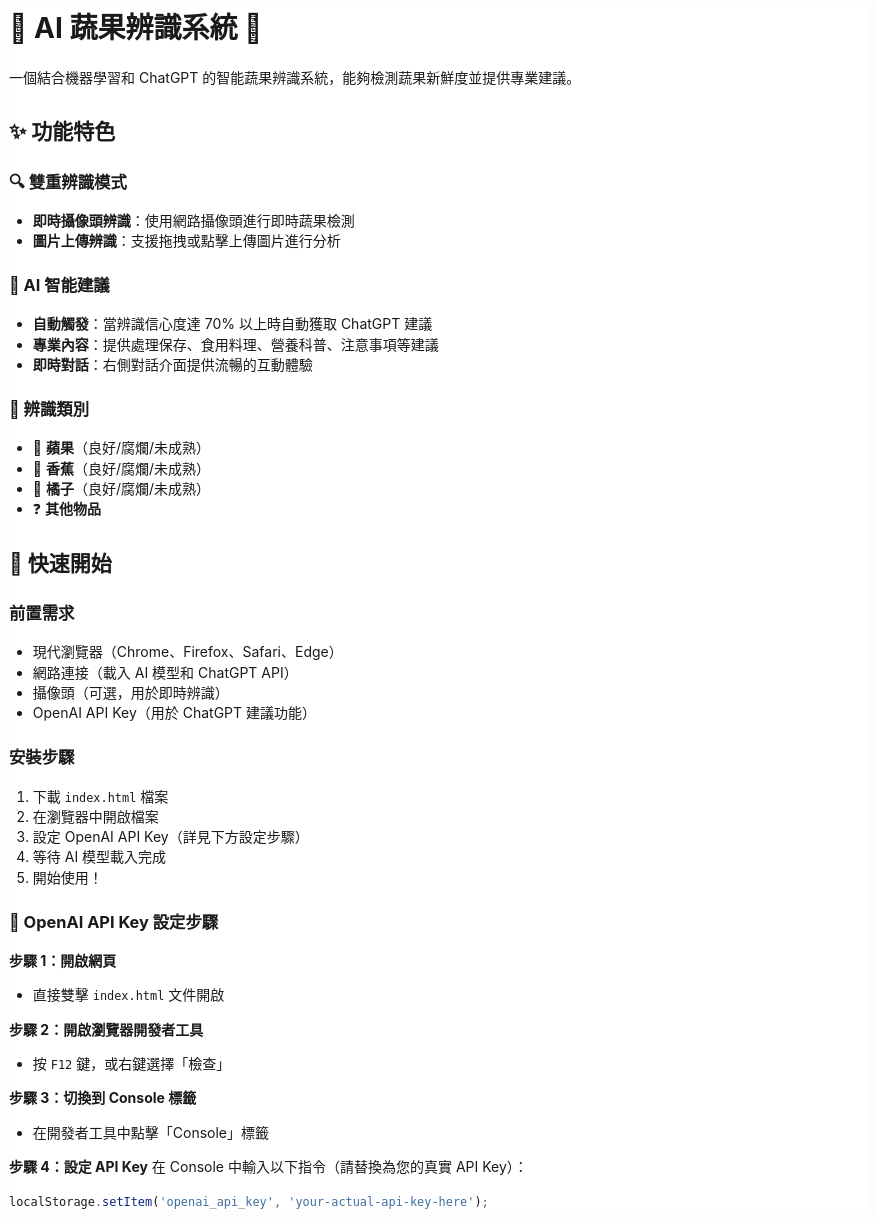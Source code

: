 # 🍎 AI 蔬果辨識系統 🍌

一個結合機器學習和 ChatGPT 的智能蔬果辨識系統，能夠檢測蔬果新鮮度並提供專業建議。

## ✨ 功能特色

### 🔍 雙重辨識模式
- **即時攝像頭辨識**：使用網路攝像頭進行即時蔬果檢測
- **圖片上傳辨識**：支援拖拽或點擊上傳圖片進行分析

### 🤖 AI 智能建議
- **自動觸發**：當辨識信心度達 70% 以上時自動獲取 ChatGPT 建議
- **專業內容**：提供處理保存、食用料理、營養科普、注意事項等建議
- **即時對話**：右側對話介面提供流暢的互動體驗

### 🎯 辨識類別
- 🍎 **蘋果**（良好/腐爛/未成熟）
- 🍌 **香蕉**（良好/腐爛/未成熟）
- 🍊 **橘子**（良好/腐爛/未成熟）
- ❓ **其他物品**

## 🚀 快速開始

### 前置需求
- 現代瀏覽器（Chrome、Firefox、Safari、Edge）
- 網路連接（載入 AI 模型和 ChatGPT API）
- 攝像頭（可選，用於即時辨識）
- OpenAI API Key（用於 ChatGPT 建議功能）

### 安裝步驟
1. 下載 `index.html` 檔案
2. 在瀏覽器中開啟檔案
3. 設定 OpenAI API Key（詳見下方設定步驟）
4. 等待 AI 模型載入完成
5. 開始使用！

### 🔑 OpenAI API Key 設定步驟

**步驟 1：開啟網頁**
- 直接雙擊 `index.html` 文件開啟

**步驟 2：開啟瀏覽器開發者工具**
- 按 `F12` 鍵，或右鍵選擇「檢查」

**步驟 3：切換到 Console 標籤**
- 在開發者工具中點擊「Console」標籤

**步驟 4：設定 API Key**
在 Console 中輸入以下指令（請替換為您的真實 API Key）：
```javascript
localStorage.setItem('openai_api_key', 'your-actual-api-key-here');
```
